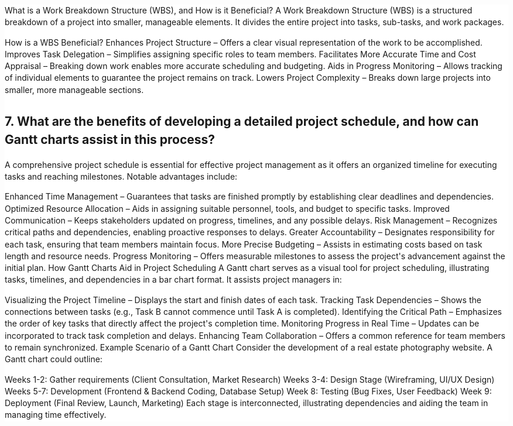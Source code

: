What is a Work Breakdown Structure (WBS), and How is it Beneficial?
A Work Breakdown Structure (WBS) is a structured breakdown of a project into smaller, manageable elements. It divides the entire project into tasks, sub-tasks, and work packages.

How is a WBS Beneficial?
Enhances Project Structure – Offers a clear visual representation of the work to be accomplished.
Improves Task Delegation – Simplifies assigning specific roles to team members.
Facilitates More Accurate Time and Cost Appraisal – Breaking down work enables more accurate scheduling and budgeting.
Aids in Progress Monitoring – Allows tracking of individual elements to guarantee the project remains on track.
Lowers Project Complexity – Breaks down large projects into smaller, more manageable sections.

## 7. What are the benefits of developing a detailed project schedule, and how can Gantt charts assist in this process?

A comprehensive project schedule is essential for effective project management as it offers an organized timeline for executing tasks and reaching milestones. Notable advantages include:

Enhanced Time Management – Guarantees that tasks are finished promptly by establishing clear deadlines and dependencies.
Optimized Resource Allocation – Aids in assigning suitable personnel, tools, and budget to specific tasks.
Improved Communication – Keeps stakeholders updated on progress, timelines, and any possible delays.
Risk Management – Recognizes critical paths and dependencies, enabling proactive responses to delays.
Greater Accountability – Designates responsibility for each task, ensuring that team members maintain focus.
More Precise Budgeting – Assists in estimating costs based on task length and resource needs.
Progress Monitoring – Offers measurable milestones to assess the project's advancement against the initial plan.
How Gantt Charts Aid in Project Scheduling
A Gantt chart serves as a visual tool for project scheduling, illustrating tasks, timelines, and dependencies in a bar chart format. It assists project managers in:

Visualizing the Project Timeline – Displays the start and finish dates of each task.
Tracking Task Dependencies – Shows the connections between tasks (e.g., Task B cannot commence until Task A is completed).
Identifying the Critical Path – Emphasizes the order of key tasks that directly affect the project's completion time.
Monitoring Progress in Real Time – Updates can be incorporated to track task completion and delays.
Enhancing Team Collaboration – Offers a common reference for team members to remain synchronized.
Example Scenario of a Gantt Chart
Consider the development of a real estate photography website. A Gantt chart could outline:

Weeks 1-2: Gather requirements (Client Consultation, Market Research)
Weeks 3-4: Design Stage (Wireframing, UI/UX Design)
Weeks 5-7: Development (Frontend & Backend Coding, Database Setup)
Week 8: Testing (Bug Fixes, User Feedback)
Week 9: Deployment (Final Review, Launch, Marketing)
Each stage is interconnected, illustrating dependencies and aiding the team in managing time effectively.
